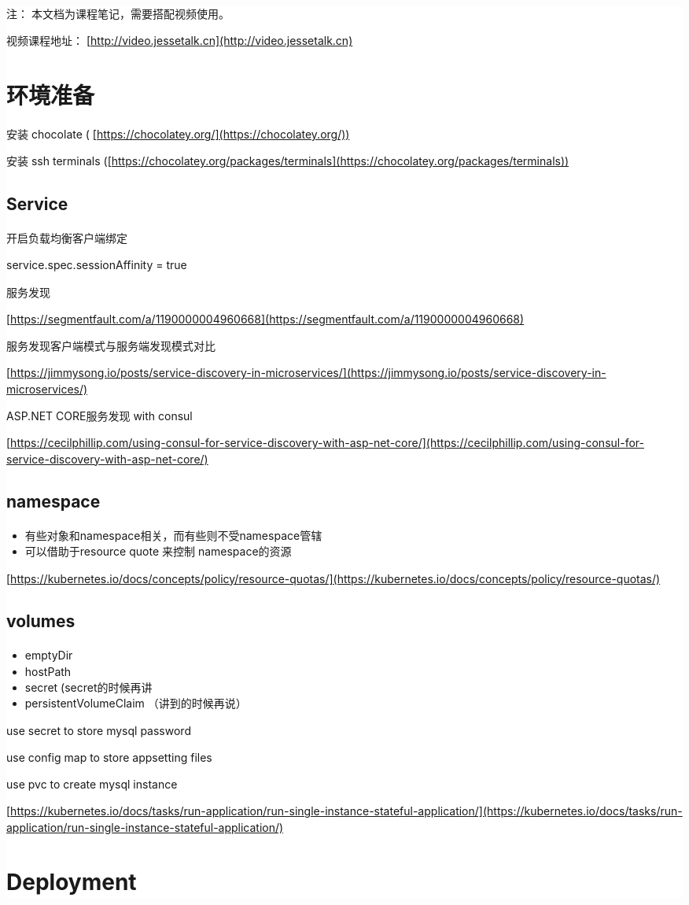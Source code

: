 注： 本文档为课程笔记，需要搭配视频使用。

视频课程地址： [http://video.jessetalk.cn](http://video.jessetalk.cn) 

# 环境准备

安装 chocolate ( [https://chocolatey.org/](https://chocolatey.org/))

安装 ssh terminals ([https://chocolatey.org/packages/terminals](https://chocolatey.org/packages/terminals)) 

## Service 

开启负载均衡客户端绑定

service.spec.sessionAffinity = true 

服务发现

[https://segmentfault.com/a/1190000004960668](https://segmentfault.com/a/1190000004960668)

服务发现客户端模式与服务端发现模式对比 

[https://jimmysong.io/posts/service-discovery-in-microservices/](https://jimmysong.io/posts/service-discovery-in-microservices/) 

ASP.NET CORE服务发现 with consul 

[https://cecilphillip.com/using-consul-for-service-discovery-with-asp-net-core/](https://cecilphillip.com/using-consul-for-service-discovery-with-asp-net-core/)

## namespace

* 有些对象和namespace相关，而有些则不受namespace管辖
* 可以借助于resource quote 来控制 namespace的资源  

[https://kubernetes.io/docs/concepts/policy/resource-quotas/](https://kubernetes.io/docs/concepts/policy/resource-quotas/) 

## volumes

* emptyDir
* hostPath
* secret (secret的时候再讲 
* persistentVolumeClaim （讲到的时候再说）

use secret to store mysql password 

use config map to store appsetting files 

use pvc to create mysql instance  

[https://kubernetes.io/docs/tasks/run-application/run-single-instance-stateful-application/](https://kubernetes.io/docs/tasks/run-application/run-single-instance-stateful-application/) 

# Deployment
